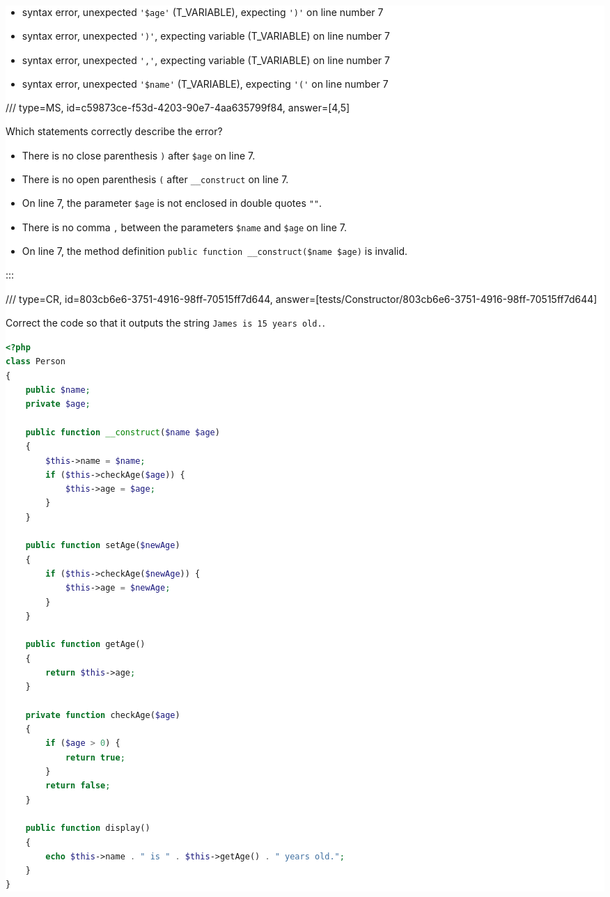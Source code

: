  - syntax error, unexpected `'$age'` (T_VARIABLE), expecting `')'` on line number 7

 - syntax error, unexpected `')'`, expecting variable (T_VARIABLE) on line number 7

 - syntax error, unexpected `','`, expecting variable (T_VARIABLE) on line number 7

 - syntax error, unexpected `'$name'` (T_VARIABLE), expecting `'('` on line number 7


/// type=MS, id=c59873ce-f53d-4203-90e7-4aa635799f84, answer=[4,5]

Which statements correctly describe the error?

 - There is no close parenthesis `)` after `$age` on line 7.

 - There is no open parenthesis `(` after `__construct` on line 7.

 - On line 7, the parameter `$age` is not enclosed in double quotes `""`.

 - There is no comma `,` between the parameters `$name` and `$age` on line 7.

 - On line 7, the method definition `public function __construct($name $age)` is invalid.

:::


/// type=CR, id=803cb6e6-3751-4916-98ff-70515ff7d644, answer=[tests/Constructor/803cb6e6-3751-4916-98ff-70515ff7d644]

Correct the code so that it outputs the string `James is 15 years old.`.

```php
<?php
class Person
{
    public $name;
    private $age;
	
    public function __construct($name $age)
    {
        $this->name = $name;
        if ($this->checkAge($age)) {
            $this->age = $age;
        }
    }
    
    public function setAge($newAge)
    {
        if ($this->checkAge($newAge)) {
            $this->age = $newAge;
        }
    }

    public function getAge()
    {
        return $this->age;
    }

    private function checkAge($age)
    {
        if ($age > 0) {
            return true;
        }
        return false;
    }

    public function display()
    {
        echo $this->name . " is " . $this->getAge() . " years old.";
    }
}
```